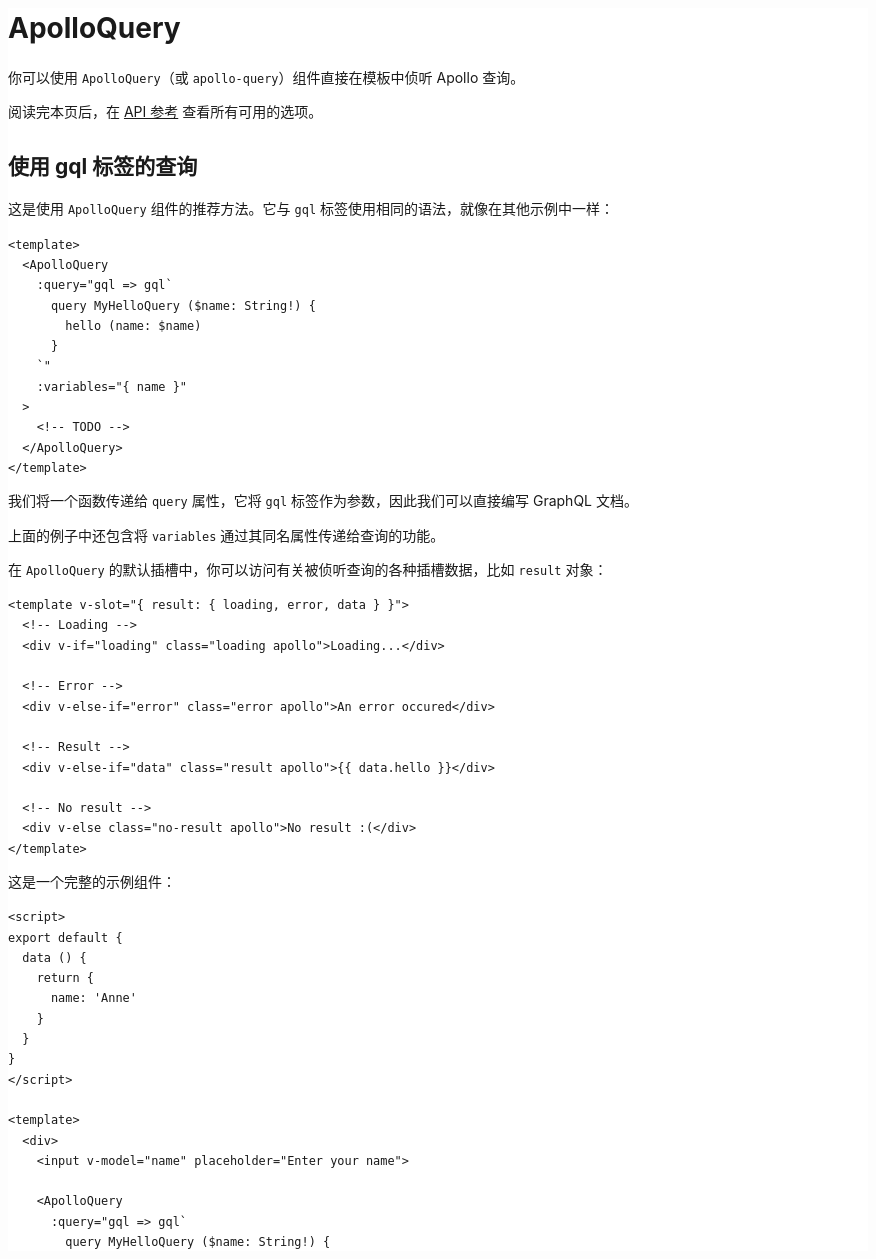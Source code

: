 # ApolloQuery

你可以使用 `ApolloQuery`（或 `apollo-query`）组件直接在模板中侦听 Apollo 查询。

阅读完本页后，在 [API 参考](../../api/apollo-query.md) 查看所有可用的选项。

## 使用 gql 标签的查询

这是使用 `ApolloQuery` 组件的推荐方法。它与 `gql` 标签使用相同的语法，就像在其他示例中一样：

```vue
<template>
  <ApolloQuery
    :query="gql => gql`
      query MyHelloQuery ($name: String!) {
        hello (name: $name)
      }
    `"
    :variables="{ name }"
  >
    <!-- TODO -->
  </ApolloQuery>
</template>
```

我们将一个函数传递给 `query` 属性，它将 `gql` 标签作为参数，因此我们可以直接编写 GraphQL 文档。

上面的例子中还包含将 `variables` 通过其同名属性传递给查询的功能。

在 `ApolloQuery` 的默认插槽中，你可以访问有关被侦听查询的各种插槽数据，比如 `result` 对象：

```vue
<template v-slot="{ result: { loading, error, data } }">
  <!-- Loading -->
  <div v-if="loading" class="loading apollo">Loading...</div>

  <!-- Error -->
  <div v-else-if="error" class="error apollo">An error occured</div>

  <!-- Result -->
  <div v-else-if="data" class="result apollo">{{ data.hello }}</div>

  <!-- No result -->
  <div v-else class="no-result apollo">No result :(</div>
</template>
```

这是一个完整的示例组件：

```vue
<script>
export default {
  data () {
    return {
      name: 'Anne'
    }
  }
}
</script>

<template>
  <div>
    <input v-model="name" placeholder="Enter your name">

    <ApolloQuery
      :query="gql => gql`
        query MyHelloQuery ($name: String!) {
```
